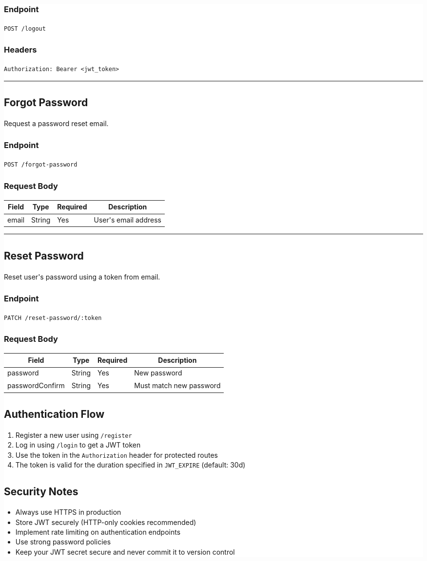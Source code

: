 ### Endpoint
```
POST /logout
```

### Headers
```
Authorization: Bearer <jwt_token>
```

---

## Forgot Password
Request a password reset email.

### Endpoint
```
POST /forgot-password
```

### Request Body
| Field | Type | Required | Description |
|-------|------|----------|-------------|
| email | String | Yes | User's email address |

---

## Reset Password
Reset user's password using a token from email.

### Endpoint
```
PATCH /reset-password/:token
```

### Request Body
| Field | Type | Required | Description |
|-------|------|----------|-------------|
| password | String | Yes | New password |
| passwordConfirm | String | Yes | Must match new password |

## Authentication Flow
1. Register a new user using `/register`
2. Log in using `/login` to get a JWT token
3. Use the token in the `Authorization` header for protected routes
4. The token is valid for the duration specified in `JWT_EXPIRE` (default: 30d)

## Security Notes
- Always use HTTPS in production
- Store JWT securely (HTTP-only cookies recommended)
- Implement rate limiting on authentication endpoints
- Use strong password policies
- Keep your JWT secret secure and never commit it to version control
